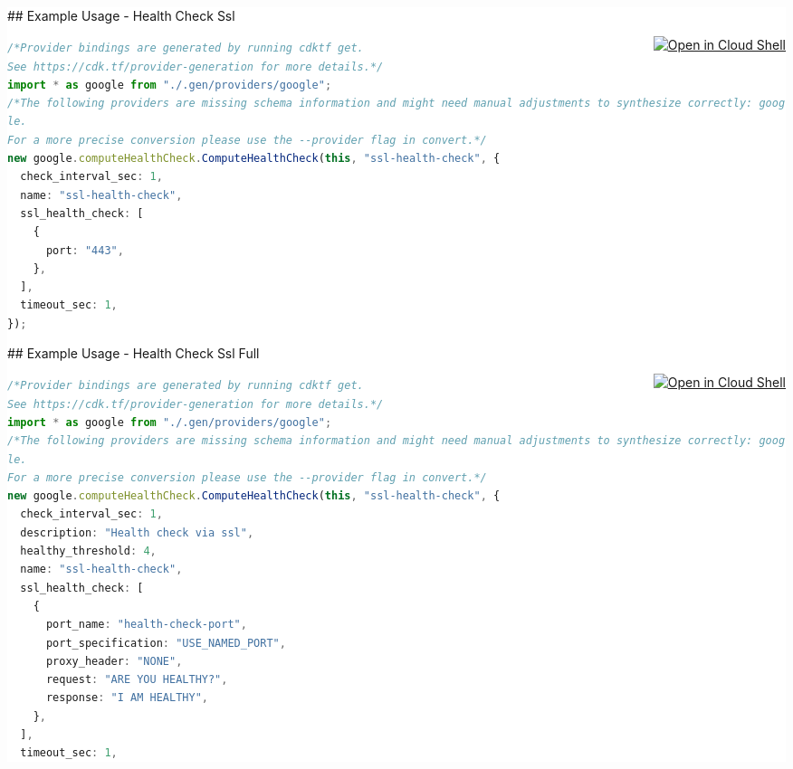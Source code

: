 <div class = "oics-button" style="float: right; margin: 0 0 -15px">
  <a href="https://console.cloud.google.com/cloudshell/open?cloudshell_git_repo=https%3A%2F%2Fgithub.com%2Fterraform-google-modules%2Fdocs-examples.git&cloudshell_working_dir=health_check_ssl&cloudshell_image=gcr.io%2Fgraphite-cloud-shell-images%2Fterraform%3Alatest&open_in_editor=main.tf&cloudshell_print=.%2Fmotd&cloudshell_tutorial=.%2Ftutorial.md" target="_blank">
    <img alt="Open in Cloud Shell" src="//gstatic.com/cloudssh/images/open-btn.svg" style="max-height: 44px; margin: 32px auto; max-width: 100%;">
  </a>
</div>
## Example Usage - Health Check Ssl

```typescript
/*Provider bindings are generated by running cdktf get.
See https://cdk.tf/provider-generation for more details.*/
import * as google from "./.gen/providers/google";
/*The following providers are missing schema information and might need manual adjustments to synthesize correctly: google.
For a more precise conversion please use the --provider flag in convert.*/
new google.computeHealthCheck.ComputeHealthCheck(this, "ssl-health-check", {
  check_interval_sec: 1,
  name: "ssl-health-check",
  ssl_health_check: [
    {
      port: "443",
    },
  ],
  timeout_sec: 1,
});

```

<div class = "oics-button" style="float: right; margin: 0 0 -15px">
  <a href="https://console.cloud.google.com/cloudshell/open?cloudshell_git_repo=https%3A%2F%2Fgithub.com%2Fterraform-google-modules%2Fdocs-examples.git&cloudshell_working_dir=health_check_ssl_full&cloudshell_image=gcr.io%2Fgraphite-cloud-shell-images%2Fterraform%3Alatest&open_in_editor=main.tf&cloudshell_print=.%2Fmotd&cloudshell_tutorial=.%2Ftutorial.md" target="_blank">
    <img alt="Open in Cloud Shell" src="//gstatic.com/cloudssh/images/open-btn.svg" style="max-height: 44px; margin: 32px auto; max-width: 100%;">
  </a>
</div>
## Example Usage - Health Check Ssl Full

```typescript
/*Provider bindings are generated by running cdktf get.
See https://cdk.tf/provider-generation for more details.*/
import * as google from "./.gen/providers/google";
/*The following providers are missing schema information and might need manual adjustments to synthesize correctly: google.
For a more precise conversion please use the --provider flag in convert.*/
new google.computeHealthCheck.ComputeHealthCheck(this, "ssl-health-check", {
  check_interval_sec: 1,
  description: "Health check via ssl",
  healthy_threshold: 4,
  name: "ssl-health-check",
  ssl_health_check: [
    {
      port_name: "health-check-port",
      port_specification: "USE_NAMED_PORT",
      proxy_header: "NONE",
      request: "ARE YOU HEALTHY?",
      response: "I AM HEALTHY",
    },
  ],
  timeout_sec: 1,
```